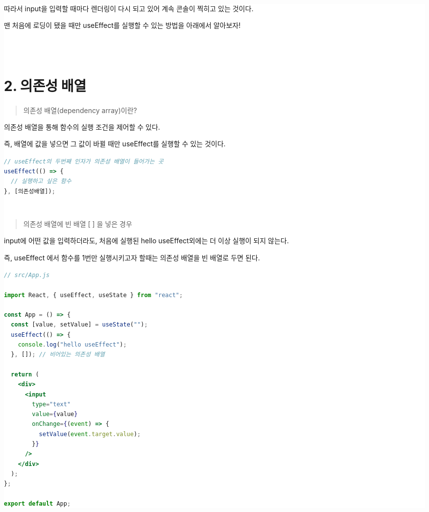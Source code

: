 따라서 input을 입력할 때마다 렌더링이 다시 되고 있어 계속 콘솔이 찍히고 있는 것이다.

맨 처음에 로딩이 됐을 때만 useEffect를 실행할 수 있는 방법을 아래에서 알아보자!

<br><br>

# 2. 의존성 배열

> 의존성 배열(dependency array)이란?

의존성 배열을 통해 함수의 실행 조건을 제어할 수 있다.

즉, 배열에 값을 넣으면 그 값이 바뀔 때만 useEffect를 실행할 수 있는 것이다.

```jsx
// useEffect의 두번째 인자가 의존성 배열이 들어가는 곳
useEffect(() => {
  // 실행하고 싶은 함수
}, [의존성배열]);
```

<br>

> 의존성 배열에 빈 배열 [ ] 을 넣은 경우

input에 어떤 값을 입력하더라도, 처음에 실행된 hello useEffect외에는 더 이상 실행이 되지 않는다.

즉, useEffect 에서 함수를 1번만 실행시키고자 할때는 의존성 배열을 빈 배열로 두면 된다.

```jsx
// src/App.js

import React, { useEffect, useState } from "react";

const App = () => {
  const [value, setValue] = useState("");
  useEffect(() => {
    console.log("hello useEffect");
  }, []); // 비어있는 의존성 배열

  return (
    <div>
      <input
        type="text"
        value={value}
        onChange={(event) => {
          setValue(event.target.value);
        }}
      />
    </div>
  );
};

export default App;
```
